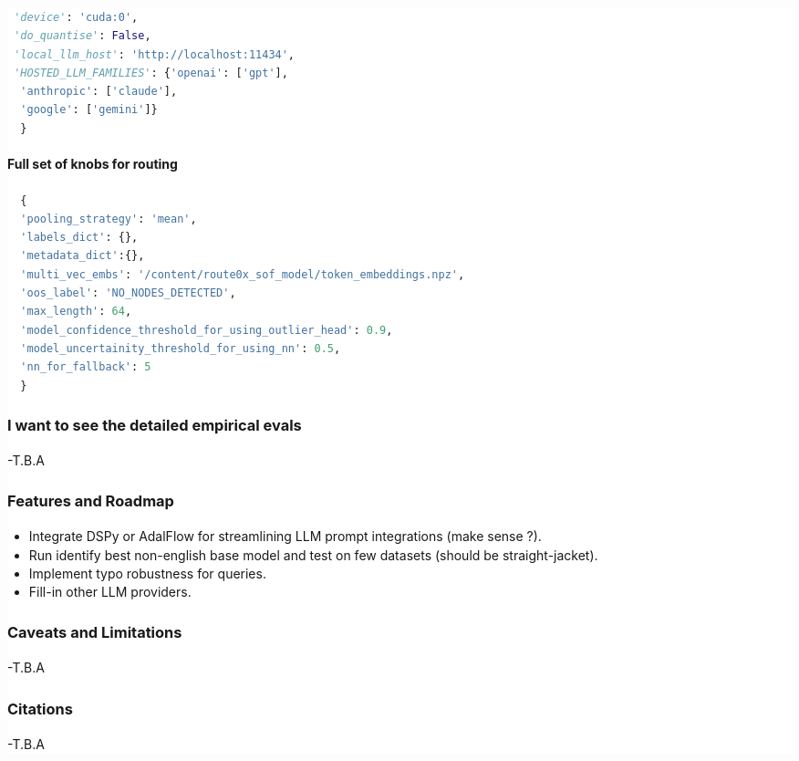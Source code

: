 ```python
 'device': 'cuda:0',
 'do_quantise': False,
 'local_llm_host': 'http://localhost:11434',
 'HOSTED_LLM_FAMILIES': {'openai': ['gpt'],
  'anthropic': ['claude'],
  'google': ['gemini']}
  }
```

#### Full set of knobs for routing

```python
  {
  'pooling_strategy': 'mean',
  'labels_dict': {},
  'metadata_dict':{},
  'multi_vec_embs': '/content/route0x_sof_model/token_embeddings.npz',
  'oos_label': 'NO_NODES_DETECTED',
  'max_length': 64,
  'model_confidence_threshold_for_using_outlier_head': 0.9,
  'model_uncertainity_threshold_for_using_nn': 0.5,
  'nn_for_fallback': 5
  }
```


### I want to see the detailed empirical evals
-T.B.A

### Features and Roadmap
- Integrate DSPy or AdalFlow for streamlining LLM prompt integrations (make sense ?).
- Run identify best non-english base model and test on few datasets (should be straight-jacket).
- Implement typo robustness for queries.
- Fill-in other LLM providers.


### Caveats and Limitations
-T.B.A

### Citations
-T.B.A
